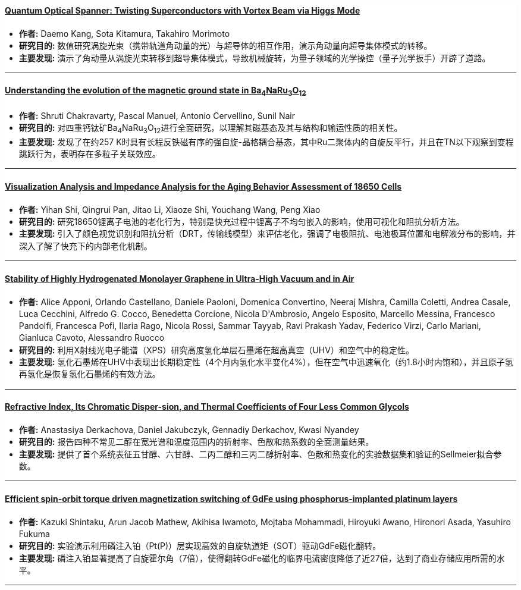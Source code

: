 
#### [Quantum Optical Spanner: Twisting Superconductors with Vortex Beam via Higgs Mode](http://arxiv.org/abs/2504.11883v1)
- **作者:** Daemo Kang, Sota Kitamura, Takahiro Morimoto
- **研究目的:** 数值研究涡旋光束（携带轨道角动量的光）与超导体的相互作用，演示角动量向超导集体模式的转移。
- **主要发现:** 演示了角动量从涡旋光束转移到超导集体模式，导致机械旋转，为量子领域的光学操控（量子光学扳手）开辟了道路。

---

#### [Understanding the evolution of the magnetic ground state in Ba$_4$NaRu$_3$O$_{12}$](http://arxiv.org/abs/2504.11863v1)
- **作者:** Shruti Chakravarty, Pascal Manuel, Antonio Cervellino, Sunil Nair
- **研究目的:** 对四重钙钛矿Ba$_4$NaRu$_3$O$_{12}$进行全面研究，以理解其磁基态及其与结构和输运性质的相关性。
- **主要发现:** 发现了在约257 K时具有长程反铁磁有序的强自旋-晶格耦合基态，其中Ru二聚体内的自旋反平行，并且在TN以下观察到变程跳跃行为，表明存在多粒子关联效应。

---

#### [Visualization Analysis and Impedance Analysis for the Aging Behavior Assessment of 18650 Cells](http://arxiv.org/abs/2504.11861v1)
- **作者:** Yihan Shi, Qingrui Pan, Jitao Li, Xiaoze Shi, Youchang Wang, Peng Xiao
- **研究目的:** 研究18650锂离子电池的老化行为，特别是快充过程中锂离子不均匀嵌入的影响，使用可视化和阻抗分析方法。
- **主要发现:** 引入了颜色视觉识别和阻抗分析（DRT，传输线模型）来评估老化，强调了电极阻抗、电池极耳位置和电解液分布的影响，并深入了解了快充下的内部老化机制。

---

#### [Stability of Highly Hydrogenated Monolayer Graphene in Ultra-High Vacuum and in Air](http://arxiv.org/abs/2504.11853v1)
- **作者:** Alice Apponi, Orlando Castellano, Daniele Paoloni, Domenica Convertino, Neeraj Mishra, Camilla Coletti, Andrea Casale, Luca Cecchini, Alfredo G. Cocco, Benedetta Corcione, Nicola D'Ambrosio, Angelo Esposito, Marcello Messina, Francesco Pandolfi, Francesca Pofi, Ilaria Rago, Nicola Rossi, Sammar Tayyab, Ravi Prakash Yadav, Federico Virzi, Carlo Mariani, Gianluca Cavoto, Alessandro Ruocco
- **研究目的:** 利用X射线光电子能谱（XPS）研究高度氢化单层石墨烯在超高真空（UHV）和空气中的稳定性。
- **主要发现:** 氢化石墨烯在UHV中表现出长期稳定性（4个月内氢化水平变化4%），但在空气中迅速氧化（约1.8小时内饱和），并且原子氢再氢化是恢复氢化石墨烯的有效方法。

---

#### [Refractive Index, Its Chromatic Disper-sion, and Thermal Coefficients of Four Less Common Glycols](http://arxiv.org/abs/2504.11819v1)
- **作者:** Anastasiya Derkachova, Daniel Jakubczyk, Gennadiy Derkachov, Kwasi Nyandey
- **研究目的:** 报告四种不常见二醇在宽光谱和温度范围内的折射率、色散和热系数的全面测量结果。
- **主要发现:** 提供了首个系统表征五甘醇、六甘醇、二丙二醇和三丙二醇折射率、色散和热变化的实验数据集和验证的Sellmeier拟合参数。

---

#### [Efficient spin-orbit torque driven magnetization switching of GdFe using phosphorus-implanted platinum layers](http://arxiv.org/abs/2504.11796v1)
- **作者:** Kazuki Shintaku, Arun Jacob Mathew, Akihisa Iwamoto, Mojtaba Mohammadi, Hiroyuki Awano, Hironori Asada, Yasuhiro Fukuma
- **研究目的:** 实验演示利用磷注入铂（Pt(P)）层实现高效的自旋轨道矩（SOT）驱动GdFe磁化翻转。
- **主要发现:** 磷注入铂显著提高了自旋霍尔角（7倍），使得翻转GdFe磁化的临界电流密度降低了近27倍，达到了商业存储应用所需的水平。

---

